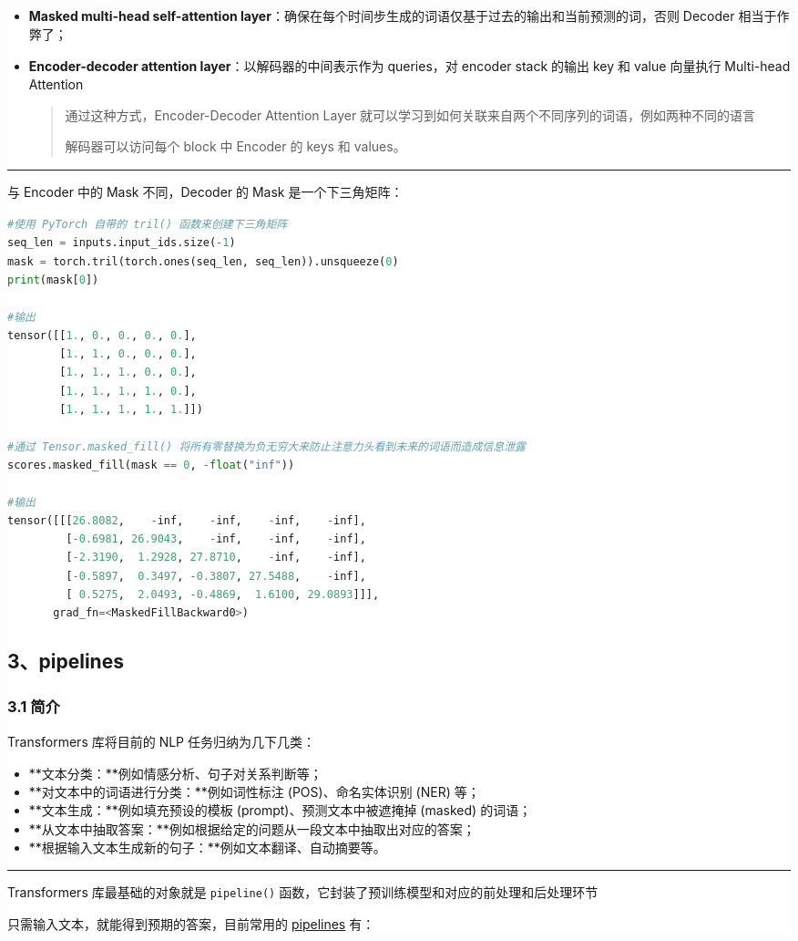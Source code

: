 - **Masked multi-head self-attention layer**：确保在每个时间步生成的词语仅基于过去的输出和当前预测的词，否则 Decoder 相当于作弊了；

- **Encoder-decoder attention layer**：以解码器的中间表示作为 queries，对 encoder stack 的输出 key 和 value 向量执行 Multi-head Attention

    > 通过这种方式，Encoder-Decoder Attention Layer 就可以学习到如何关联来自两个不同序列的词语，例如两种不同的语言
    >
    > 解码器可以访问每个 block 中 Encoder 的 keys 和 values。

---

与 Encoder 中的 Mask 不同，Decoder 的 Mask 是一个下三角矩阵：

```python
#使用 PyTorch 自带的 tril() 函数来创建下三角矩阵
seq_len = inputs.input_ids.size(-1)
mask = torch.tril(torch.ones(seq_len, seq_len)).unsqueeze(0)
print(mask[0])

#输出
tensor([[1., 0., 0., 0., 0.],
        [1., 1., 0., 0., 0.],
        [1., 1., 1., 0., 0.],
        [1., 1., 1., 1., 0.],
        [1., 1., 1., 1., 1.]])

#通过 Tensor.masked_fill() 将所有零替换为负无穷大来防止注意力头看到未来的词语而造成信息泄露
scores.masked_fill(mask == 0, -float("inf"))

#输出
tensor([[[26.8082,    -inf,    -inf,    -inf,    -inf],
         [-0.6981, 26.9043,    -inf,    -inf,    -inf],
         [-2.3190,  1.2928, 27.8710,    -inf,    -inf],
         [-0.5897,  0.3497, -0.3807, 27.5488,    -inf],
         [ 0.5275,  2.0493, -0.4869,  1.6100, 29.0893]]],
       grad_fn=<MaskedFillBackward0>)
```

## 3、pipelines

### 3.1 简介

Transformers 库将目前的 NLP 任务归纳为几下几类：

- **文本分类：**例如情感分析、句子对关系判断等；
- **对文本中的词语进行分类：**例如词性标注 (POS)、命名实体识别 (NER) 等；
- **文本生成：**例如填充预设的模板 (prompt)、预测文本中被遮掩掉 (masked) 的词语；
- **从文本中抽取答案：**例如根据给定的问题从一段文本中抽取出对应的答案；
- **根据输入文本生成新的句子：**例如文本翻译、自动摘要等。

---

Transformers 库最基础的对象就是 `pipeline()` 函数，它封装了预训练模型和对应的前处理和后处理环节

只需输入文本，就能得到预期的答案，目前常用的 [pipelines](https://huggingface.co/docs/transformers/main_classes/pipelines) 有：
